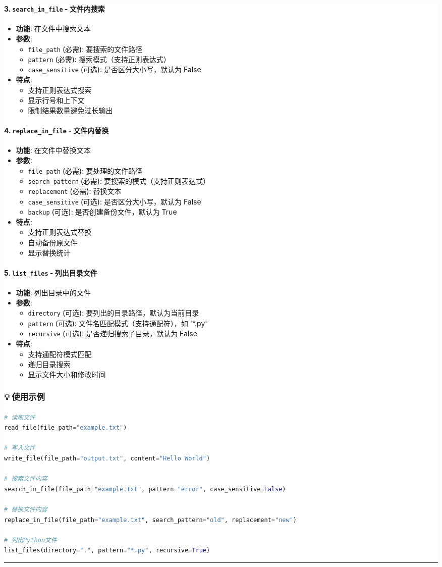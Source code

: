 #### 3. `search_in_file` - 文件内搜索
- **功能**: 在文件中搜索文本
- **参数**:
  - `file_path` (必需): 要搜索的文件路径
  - `pattern` (必需): 搜索模式（支持正则表达式）
  - `case_sensitive` (可选): 是否区分大小写，默认为 False
- **特点**:
  - 支持正则表达式搜索
  - 显示行号和上下文
  - 限制结果数量避免过长输出

#### 4. `replace_in_file` - 文件内替换
- **功能**: 在文件中替换文本
- **参数**:
  - `file_path` (必需): 要处理的文件路径
  - `search_pattern` (必需): 要搜索的模式（支持正则表达式）
  - `replacement` (必需): 替换文本
  - `case_sensitive` (可选): 是否区分大小写，默认为 False
  - `backup` (可选): 是否创建备份文件，默认为 True
- **特点**:
  - 支持正则表达式替换
  - 自动备份原文件
  - 显示替换统计

#### 5. `list_files` - 列出目录文件
- **功能**: 列出目录中的文件
- **参数**:
  - `directory` (可选): 要列出的目录路径，默认为当前目录
  - `pattern` (可选): 文件名匹配模式（支持通配符），如 '*.py'
  - `recursive` (可选): 是否递归搜索子目录，默认为 False
- **特点**:
  - 支持通配符模式匹配
  - 递归目录搜索
  - 显示文件大小和修改时间

### 💡 使用示例

```python
# 读取文件
read_file(file_path="example.txt")

# 写入文件
write_file(file_path="output.txt", content="Hello World")

# 搜索文件内容
search_in_file(file_path="example.txt", pattern="error", case_sensitive=False)

# 替换文件内容
replace_in_file(file_path="example.txt", search_pattern="old", replacement="new")

# 列出Python文件
list_files(directory=".", pattern="*.py", recursive=True)
```

---